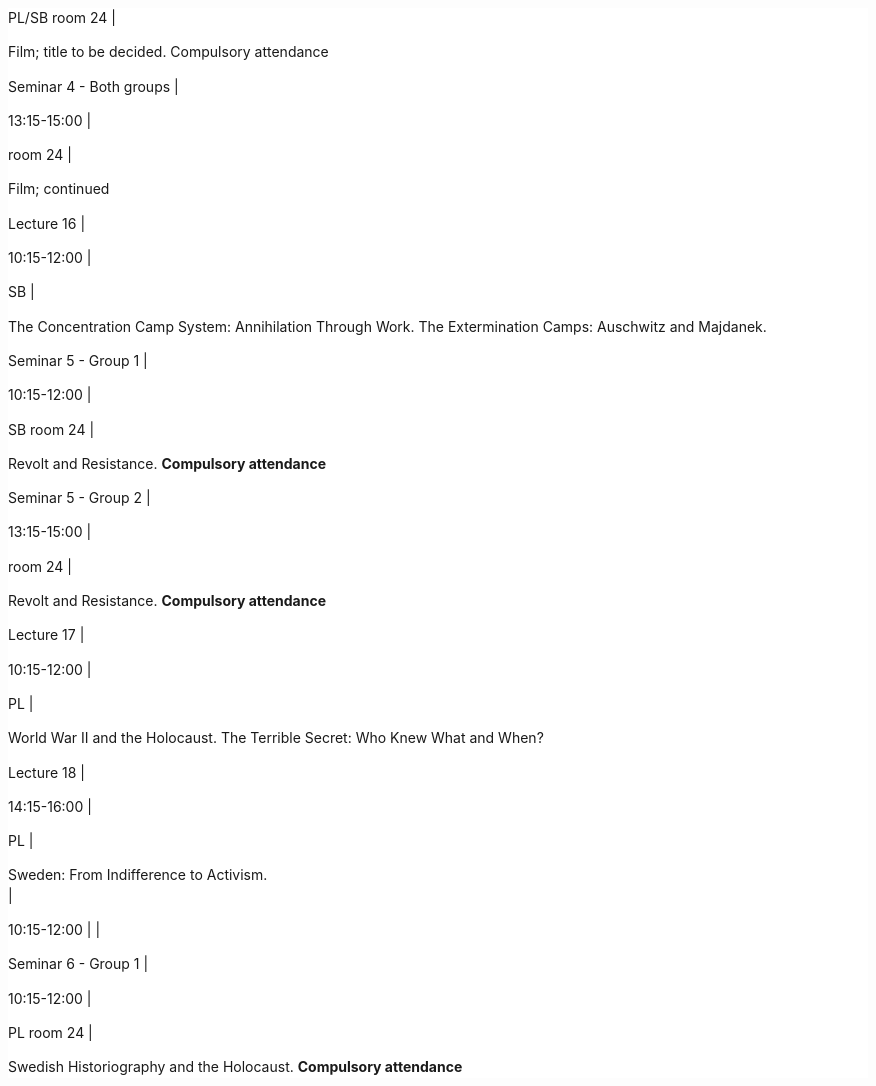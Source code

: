 PL/SB room 24 |

Film; title to be decided. Compulsory attendance  
  
Seminar 4 - Both groups |

13:15-15:00 |

room 24 |

Film; continued  
  
Lecture 16 |

10:15-12:00 |

SB |

The Concentration Camp System: Annihilation Through Work. The Extermination
Camps: Auschwitz and Majdanek.  
  
Seminar 5 - Group 1 |

10:15-12:00 |

SB room 24 |

Revolt and Resistance. **Compulsory attendance**  
  
Seminar 5 - Group 2 |

13:15-15:00 |

room 24 |

Revolt and Resistance. **Compulsory attendance**  
  
Lecture 17 |

10:15-12:00 |

PL |

World War II and the Holocaust. The Terrible Secret: Who Knew What and When?  
  
Lecture 18 |

14:15-16:00 |

PL |

Sweden: From Indifference to Activism.  
  |

10:15-12:00 |   |  
  
Seminar 6 - Group 1 |

10:15-12:00 |

PL room 24 |

Swedish Historiography and the Holocaust. **Compulsory attendance**  
  